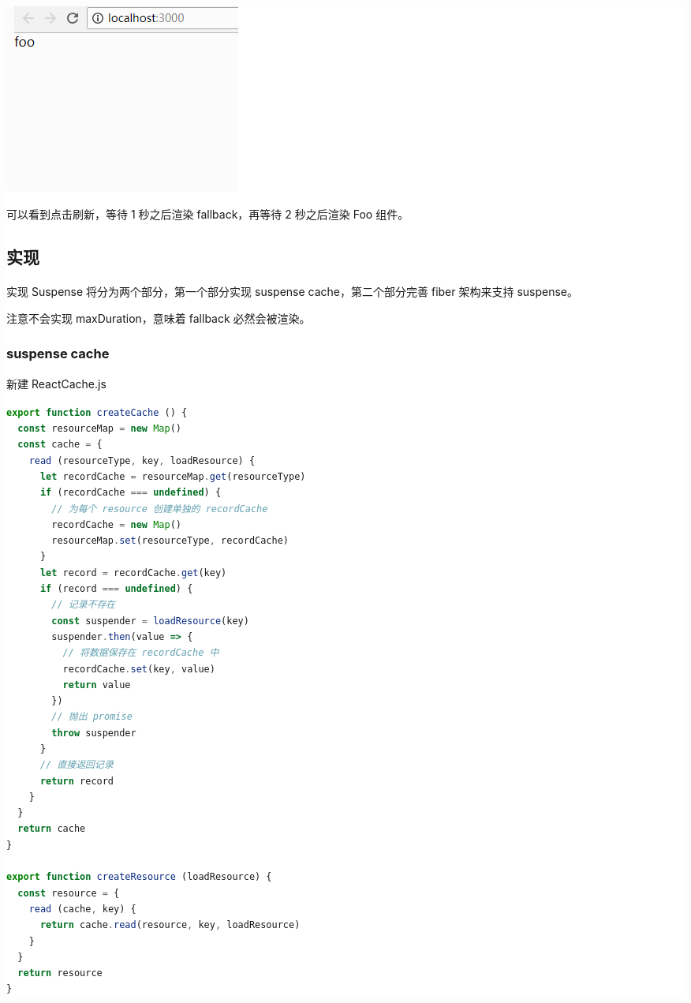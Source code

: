 ![suspense](Images/suspense.gif)

可以看到点击刷新，等待 1 秒之后渲染 fallback，再等待 2 秒之后渲染 Foo 组件。

## 实现

实现 Suspense 将分为两个部分，第一个部分实现 suspense cache，第二个部分完善 fiber 架构来支持 suspense。

注意不会实现 maxDuration，意味着 fallback 必然会被渲染。

### suspense cache

新建 ReactCache.js

```javascript
export function createCache () {
  const resourceMap = new Map()
  const cache = {
    read (resourceType, key, loadResource) {
      let recordCache = resourceMap.get(resourceType)
      if (recordCache === undefined) {
        // 为每个 resource 创建单独的 recordCache
        recordCache = new Map()
        resourceMap.set(resourceType, recordCache)
      }
      let record = recordCache.get(key)
      if (record === undefined) {
        // 记录不存在
        const suspender = loadResource(key)
        suspender.then(value => {
          // 将数据保存在 recordCache 中
          recordCache.set(key, value)
          return value
        })
        // 抛出 promise
        throw suspender
      }
      // 直接返回记录
      return record
    }
  }
  return cache
}

export function createResource (loadResource) {
  const resource = {
    read (cache, key) {
      return cache.read(resource, key, loadResource)
    }
  }
  return resource
}
```